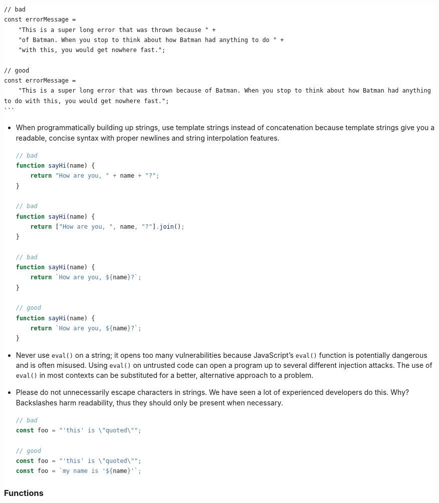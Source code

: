     // bad
    const errorMessage =
    	"This is a super long error that was thrown because " +
    	"of Batman. When you stop to think about how Batman had anything to do " +
    	"with this, you would get nowhere fast.";

    // good
    const errorMessage =
    	"This is a super long error that was thrown because of Batman. When you stop to think about how Batman had anything to do with this, you would get nowhere fast.";
    ```

-   When programmatically building up strings, use template strings instead of concatenation because template strings give you a readable, concise syntax with proper newlines and string interpolation features.

    ```typescript
    // bad
    function sayHi(name) {
    	return "How are you, " + name + "?";
    }

    // bad
    function sayHi(name) {
    	return ["How are you, ", name, "?"].join();
    }

    // bad
    function sayHi(name) {
    	return `How are you, ${name}?`;
    }

    // good
    function sayHi(name) {
    	return `How are you, ${name}?`;
    }
    ```

-   Never use `eval()` on a string; it opens too many vulnerabilities because JavaScript’s `eval()` function is potentially dangerous and is often misused. Using `eval()` on untrusted code can open a program up to several different injection attacks. The use of `eval()` in most contexts can be substituted for a better, alternative approach to a problem.

-   Please do not unnecessarily escape characters in strings. We have seen a lot of experienced developers do this. Why? Backslashes harm readability, thus they should only be present when necessary.

    ```typescript
    // bad
    const foo = "'this' is \"quoted\"";

    // good
    const foo = "'this' is \"quoted\"";
    const foo = `my name is '${name}'`;
    ```

### Functions
